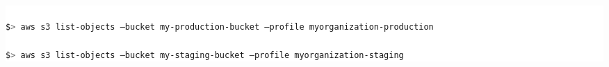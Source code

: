 ```sh

$> aws s3 list-objects —bucket my-production-bucket —profile myorganization-production

$> aws s3 list-objects —bucket my-staging-bucket —profile myorganization-staging
```
